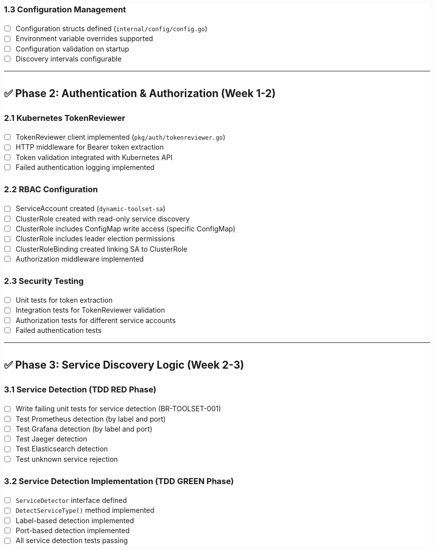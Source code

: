 ### **1.3 Configuration Management**
- [ ] Configuration structs defined (`internal/config/config.go`)
- [ ] Environment variable overrides supported
- [ ] Configuration validation on startup
- [ ] Discovery intervals configurable

---

## ✅ Phase 2: Authentication & Authorization (Week 1-2)

### **2.1 Kubernetes TokenReviewer**
- [ ] TokenReviewer client implemented (`pkg/auth/tokenreviewer.go`)
- [ ] HTTP middleware for Bearer token extraction
- [ ] Token validation integrated with Kubernetes API
- [ ] Failed authentication logging implemented

### **2.2 RBAC Configuration**
- [ ] ServiceAccount created (`dynamic-toolset-sa`)
- [ ] ClusterRole created with read-only service discovery
- [ ] ClusterRole includes ConfigMap write access (specific ConfigMap)
- [ ] ClusterRole includes leader election permissions
- [ ] ClusterRoleBinding created linking SA to ClusterRole
- [ ] Authorization middleware implemented

### **2.3 Security Testing**
- [ ] Unit tests for token extraction
- [ ] Integration tests for TokenReviewer validation
- [ ] Authorization tests for different service accounts
- [ ] Failed authentication tests

---

## ✅ Phase 3: Service Discovery Logic (Week 2-3)

### **3.1 Service Detection** (TDD RED Phase)
- [ ] Write failing unit tests for service detection (BR-TOOLSET-001)
- [ ] Test Prometheus detection (by label and port)
- [ ] Test Grafana detection (by label and port)
- [ ] Test Jaeger detection
- [ ] Test Elasticsearch detection
- [ ] Test unknown service rejection

### **3.2 Service Detection Implementation** (TDD GREEN Phase)
- [ ] `ServiceDetector` interface defined
- [ ] `DetectServiceType()` method implemented
- [ ] Label-based detection implemented
- [ ] Port-based detection implemented
- [ ] All service detection tests passing
